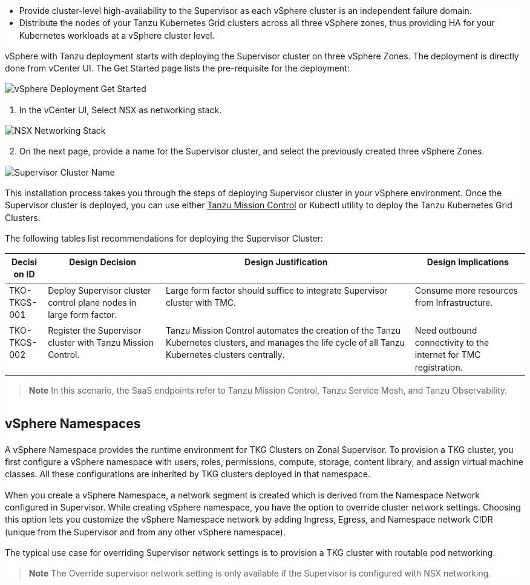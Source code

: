 - Provide cluster-level high-availability to the Supervisor as each vSphere cluster is an independent failure domain.
- Distribute the nodes of your Tanzu Kubernetes Grid clusters across all three vSphere zones, thus providing HA for your Kubernetes workloads at a vSphere cluster level.

vSphere with Tanzu deployment starts with deploying the Supervisor cluster on three vSphere Zones. The deployment is directly done from vCenter UI. The Get Started page lists the pre-requisite for the deployment:

![vSphere Deployment Get Started](./img/tko-on-vsphere-with-tanzu-multi-az-nsx/tko-on-vsphere-with-tanzu-multi-az-nsx-3.png)

1. In the vCenter UI, Select NSX as networking stack.

![NSX Networking Stack](./img/tko-on-vsphere-with-tanzu-multi-az-nsx/tko-on-vsphere-with-tanzu-multi-az-nsx-4.png)

2. On the next page, provide a name for the  Supervisor cluster, and select the previously created three vSphere Zones.

![Supervisor Cluster Name](./img/tko-on-vsphere-with-tanzu-multi-az-nsx/tko-on-vsphere-with-tanzu-multi-az-nsx-5.png)

This installation process takes you through the steps of deploying Supervisor cluster in your vSphere environment. Once the Supervisor cluster is deployed, you can use either [Tanzu Mission Control](https://tanzu.vmware.com/mission-control) or Kubectl utility to deploy the Tanzu Kubernetes Grid Clusters.

The following tables list recommendations for deploying the Supervisor Cluster:



|**Decision ID**|**Design Decision**|**Design Justification**|**Design Implications**|
| ------- | -------- | ----- | ----- |
|TKO-TKGS-001|Deploy Supervisor cluster control plane nodes in large form factor.|Large form factor should suffice to integrate Supervisor cluster with TMC.|Consume more resources from Infrastructure. |
|TKO-TKGS-002|Register the Supervisor cluster with Tanzu Mission Control.|Tanzu Mission Control automates the creation of the Tanzu Kubernetes clusters, and manages the life cycle of all Tanzu Kubernetes clusters centrally.|Need outbound connectivity to the internet for TMC registration.|

>**Note** In this scenario, the SaaS endpoints refer to Tanzu Mission Control, Tanzu Service Mesh, and Tanzu Observability.

## vSphere Namespaces 

A vSphere Namespace provides the runtime environment for TKG Clusters on Zonal Supervisor. To provision a TKG cluster, you first configure a vSphere namespace with users, roles, permissions, compute, storage, content library, and assign virtual machine classes. All these configurations are inherited by TKG clusters deployed in that namespace.

When you create a vSphere Namespace, a network segment is created which is derived from the Namespace Network configured in Supervisor. While creating vSphere namespace, you have the option to override cluster network settings. Choosing this option lets you customize the vSphere Namespace network by adding Ingress, Egress, and Namespace network CIDR (unique from the Supervisor and from any other vSphere namespace).

The typical use case for overriding Supervisor network settings is to provision a TKG cluster with routable pod networking. 

>**Note** The Override supervisor network setting is only available if the Supervisor is configured with NSX networking.

